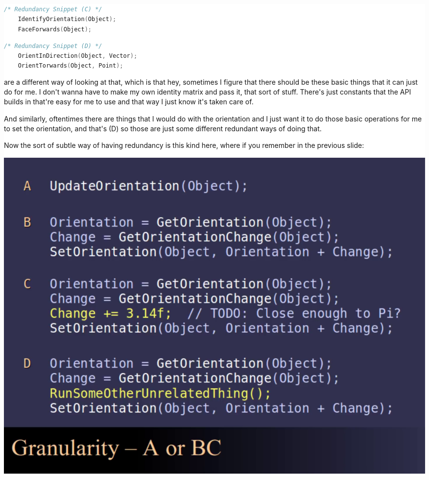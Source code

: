 ```C++
/* Redundancy Snippet (C) */
    IdentifyOrientation(Object);
    FaceForwards(Object);
```

```C++
/* Redundancy Snippet (D) */
    OrientInDirection(Object, Vector);
    OrientTorwards(Object, Point);
```

are a different way of looking at that, which is that hey, sometimes I figure that there should be these basic things that it can just do for me. I don't wanna have to make my own identity matrix and pass it, that sort of stuff. There's just constants that the API builds in that're easy for me to use and that way I just know it's taken care of.

And similarly, oftentimes there are things that I would do with the orientation and I just want it to do those basic operations for me to set the orientation, and that's (D) so those are just some different redundant ways of doing that.

Now the sort of subtle way of having redundancy is this kind here, where if you remember in the previous slide:

![Granularity - A or BC: code snippets from before; we care about B in the following body text](images/vlcsnap-2019-09-25-19h17m14s407.png)
